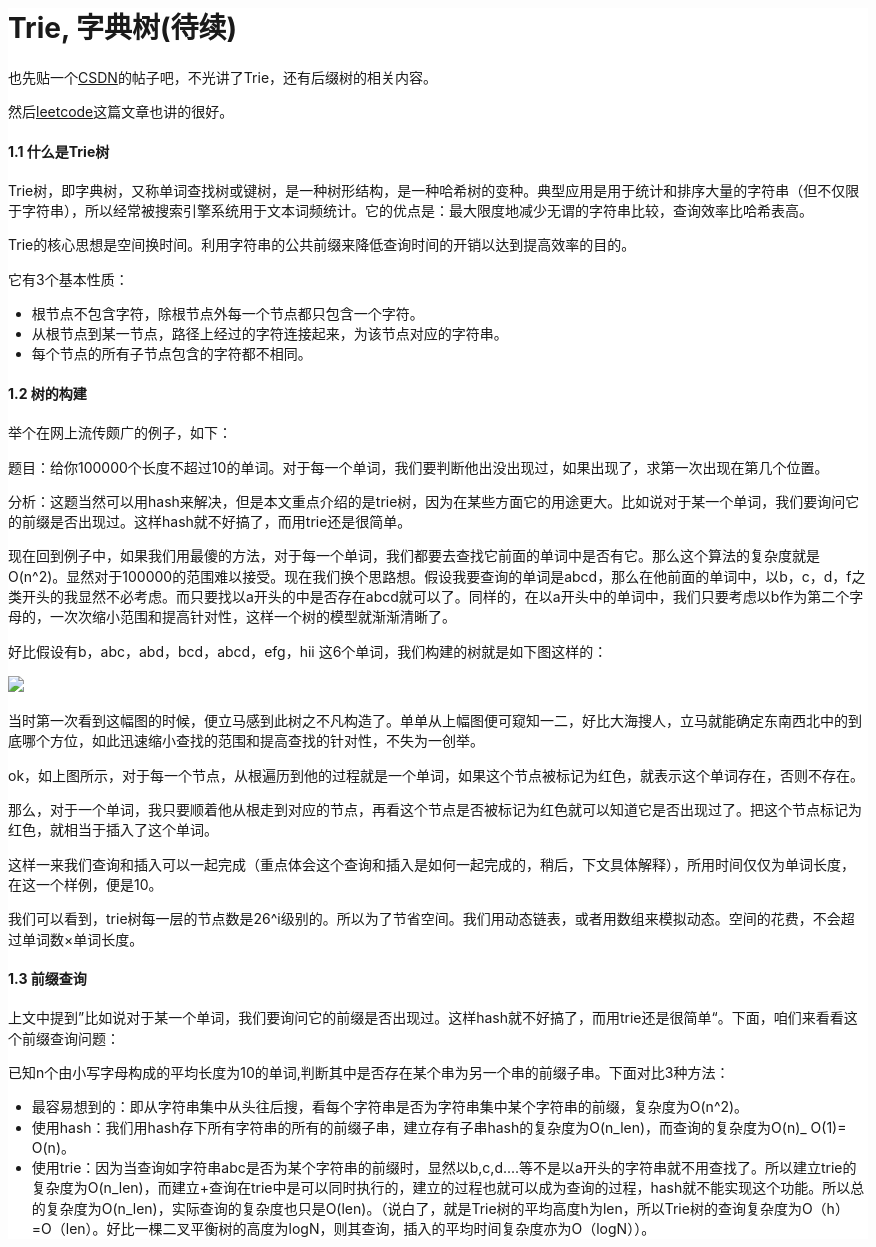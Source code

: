 # Trie, 字典树\(待续\)

也先贴一个[CSDN](https://blog.csdn.net/v_july_v/article/details/6897097)的帖子吧，不光讲了Trie，还有后缀树的相关内容。

然后[leetcode](https://leetcode.com/problems/implement-trie-prefix-tree/solution/)这篇文章也讲的很好。

#### 1.1 什么是Trie树 <a id="11-&#x4EC0;&#x4E48;&#x662F;trie&#x6811;"></a>

Trie树，即字典树，又称单词查找树或键树，是一种树形结构，是一种哈希树的变种。典型应用是用于统计和排序大量的字符串（但不仅限于字符串），所以经常被搜索引擎系统用于文本词频统计。它的优点是：最大限度地减少无谓的字符串比较，查询效率比哈希表高。

Trie的核心思想是空间换时间。利用字符串的公共前缀来降低查询时间的开销以达到提高效率的目的。

它有3个基本性质：

* 根节点不包含字符，除根节点外每一个节点都只包含一个字符。
* 从根节点到某一节点，路径上经过的字符连接起来，为该节点对应的字符串。
* 每个节点的所有子节点包含的字符都不相同。

#### 1.2 树的构建 <a id="12-&#x6811;&#x7684;&#x6784;&#x5EFA;"></a>

举个在网上流传颇广的例子，如下：

题目：给你100000个长度不超过10的单词。对于每一个单词，我们要判断他出没出现过，如果出现了，求第一次出现在第几个位置。

分析：这题当然可以用hash来解决，但是本文重点介绍的是trie树，因为在某些方面它的用途更大。比如说对于某一个单词，我们要询问它的前缀是否出现过。这样hash就不好搞了，而用trie还是很简单。

现在回到例子中，如果我们用最傻的方法，对于每一个单词，我们都要去查找它前面的单词中是否有它。那么这个算法的复杂度就是O\(n^2\)。显然对于100000的范围难以接受。现在我们换个思路想。假设我要查询的单词是abcd，那么在他前面的单词中，以b，c，d，f之类开头的我显然不必考虑。而只要找以a开头的中是否存在abcd就可以了。同样的，在以a开头中的单词中，我们只要考虑以b作为第二个字母的，一次次缩小范围和提高针对性，这样一个树的模型就渐渐清晰了。

好比假设有b，abc，abd，bcd，abcd，efg，hii 这6个单词，我们构建的树就是如下图这样的：

![](https://mnmunknown.gitbooks.io/algorithm-notes/content/trie_1.jpg)

当时第一次看到这幅图的时候，便立马感到此树之不凡构造了。单单从上幅图便可窥知一二，好比大海搜人，立马就能确定东南西北中的到底哪个方位，如此迅速缩小查找的范围和提高查找的针对性，不失为一创举。

ok，如上图所示，对于每一个节点，从根遍历到他的过程就是一个单词，如果这个节点被标记为红色，就表示这个单词存在，否则不存在。

那么，对于一个单词，我只要顺着他从根走到对应的节点，再看这个节点是否被标记为红色就可以知道它是否出现过了。把这个节点标记为红色，就相当于插入了这个单词。

这样一来我们查询和插入可以一起完成（重点体会这个查询和插入是如何一起完成的，稍后，下文具体解释），所用时间仅仅为单词长度，在这一个样例，便是10。

我们可以看到，trie树每一层的节点数是26^i级别的。所以为了节省空间。我们用动态链表，或者用数组来模拟动态。空间的花费，不会超过单词数×单词长度。

#### 1.3 前缀查询 <a id="13-&#x524D;&#x7F00;&#x67E5;&#x8BE2;"></a>

上文中提到”比如说对于某一个单词，我们要询问它的前缀是否出现过。这样hash就不好搞了，而用trie还是很简单“。下面，咱们来看看这个前缀查询问题：

已知n个由小写字母构成的平均长度为10的单词,判断其中是否存在某个串为另一个串的前缀子串。下面对比3种方法：

* 最容易想到的：即从字符串集中从头往后搜，看每个字符串是否为字符串集中某个字符串的前缀，复杂度为O\(n^2\)。
* 使用hash：我们用hash存下所有字符串的所有的前缀子串，建立存有子串hash的复杂度为O\(n_len\)，而查询的复杂度为O\(n\)_ O\(1\)= O\(n\)。
* 使用trie：因为当查询如字符串abc是否为某个字符串的前缀时，显然以b,c,d....等不是以a开头的字符串就不用查找了。所以建立trie的复杂度为O\(n_len\)，而建立+查询在trie中是可以同时执行的，建立的过程也就可以成为查询的过程，hash就不能实现这个功能。所以总的复杂度为O\(n_len\)，实际查询的复杂度也只是O\(len\)。（说白了，就是Trie树的平均高度h为len，所以Trie树的查询复杂度为O（h）=O（len）。好比一棵二叉平衡树的高度为logN，则其查询，插入的平均时间复杂度亦为O（logN））。
